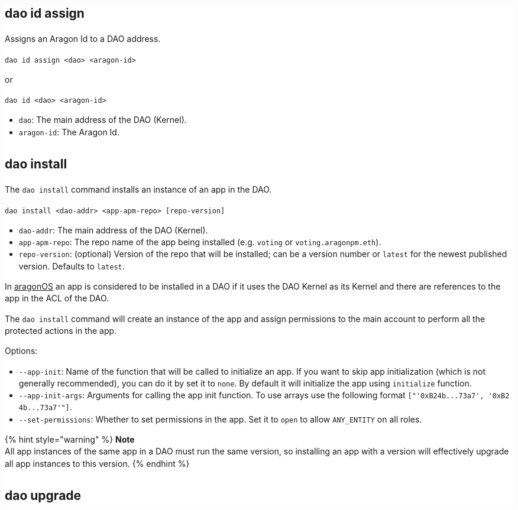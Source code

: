 ## dao id assign <a href="#dao-id-assign" id="dao-id-assign"></a>

Assigns an Aragon Id to a DAO address.

```
dao id assign <dao> <aragon-id>
```

or

```
dao id <dao> <aragon-id>
```

* `dao`: The main address of the DAO (Kernel).
* `aragon-id`: The Aragon Id.

## dao install <a href="#dao-install" id="dao-install"></a>

The `dao install` command installs an instance of an app in the DAO.

```
dao install <dao-addr> <app-apm-repo> [repo-version]
```

* `dao-addr`: The main address of the DAO (Kernel).
* `app-apm-repo`: The repo name of the app being installed (e.g. `voting` or `voting.aragonpm.eth`).
* `repo-version`: (optional) Version of the repo that will be installed; can be a version number or `latest` for the newest published version. Defaults to `latest`.

In [aragonOS](../aragonos/reference-documentation.md#app-installation) an app is considered to be installed in a DAO if it uses the DAO Kernel as its Kernel and there are references to the app in the ACL of the DAO.

The `dao install` command will create an instance of the app and assign permissions to the main account to perform all the protected actions in the app.

Options:

* `--app-init`: Name of the function that will be called to initialize an app. If you want to skip app initialization (which is not generally recommended), you can do it by set it to `none`. By default it will initialize the app using `initialize` function.
* `--app-init-args`: Arguments for calling the app init function. To use arrays use the following format `["'0xB24b...73a7', '0xB24b...73a7'"]`.
* `--set-permissions`: Whether to set permissions in the app. Set it to `open` to allow `ANY_ENTITY` on all roles.

{% hint style="warning" %}
**Note**\
All app instances of the same app in a DAO must run the same version, so installing an app with a version will effectively upgrade all app instances to this version.
{% endhint %}

## dao upgrade <a href="#dao-upgrade" id="dao-upgrade"></a>
